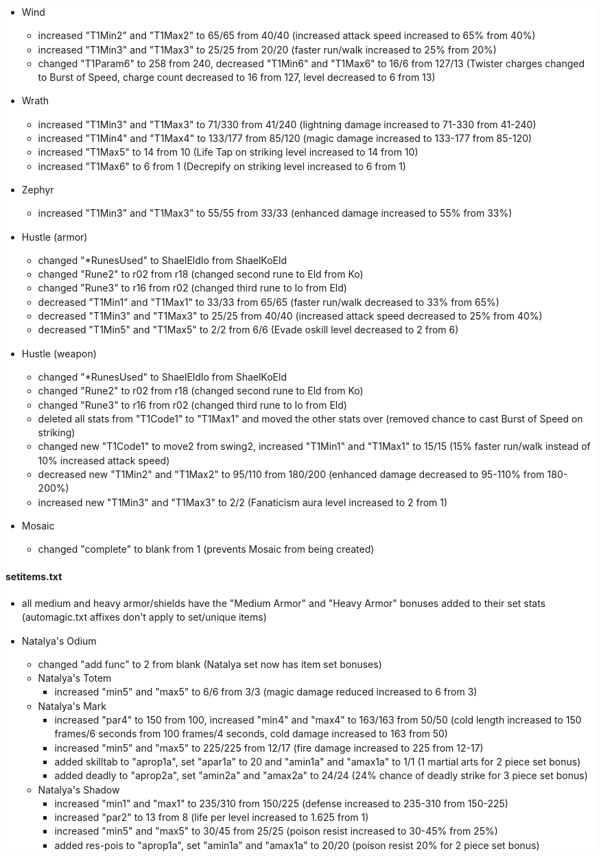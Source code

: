   * Wind
    * increased "T1Min2" and "T1Max2" to 65/65 from 40/40 (increased attack speed increased to 65% from 40%)
    * increased "T1Min3" and "T1Max3" to 25/25 from 20/20 (faster run/walk increased to 25% from 20%)
    * changed "T1Param6" to 258 from 240, decreased "T1Min6" and "T1Max6" to 16/6 from 127/13 (Twister charges changed to Burst of Speed, charge count decreased to 16 from 127, level decreased to 6 from 13)

  * Wrath
    * increased "T1Min3" and "T1Max3" to 71/330 from 41/240 (lightning damage increased to 71-330 from 41-240)
    * increased "T1Min4" and "T1Max4" to 133/177 from 85/120 (magic damage increased to 133-177 from 85-120)
    * increased "T1Max5" to 14 from 10 (Life Tap on striking level increased to 14 from 10)
    * increased "T1Max6" to 6 from 1 (Decrepify on striking level increased to 6 from 1)

  * Zephyr
    * increased "T1Min3" and "T1Max3" to 55/55 from 33/33 (enhanced damage increased to 55% from 33%)

  * Hustle (armor)
    * changed "*RunesUsed" to ShaelEldIo from ShaelKoEld
    * changed "Rune2" to r02 from r18 (changed second rune to Eld from Ko)
    * changed "Rune3" to r16 from r02 (changed third rune to Io from Eld)
    * decreased "T1Min1" and "T1Max1" to 33/33 from 65/65 (faster run/walk decreased to 33% from 65%)
    * decreased "T1Min3" and "T1Max3" to 25/25 from 40/40 (increased attack speed decreased to 25% from 40%)
    * decreased "T1Min5" and "T1Max5" to 2/2 from 6/6 (Evade oskill level decreased to 2 from 6)

  * Hustle (weapon)
    * changed "*RunesUsed" to ShaelEldIo from ShaelKoEld
    * changed "Rune2" to r02 from r18 (changed second rune to Eld from Ko)
    * changed "Rune3" to r16 from r02 (changed third rune to Io from Eld)
    * deleted all stats from "T1Code1" to "T1Max1" and moved the other stats over (removed chance to cast Burst of Speed on striking)
    * changed new "T1Code1" to move2 from swing2, increased "T1Min1" and "T1Max1" to 15/15 (15% faster run/walk instead of 10% increased attack speed)
    * decreased new "T1Min2" and "T1Max2" to 95/110 from 180/200 (enhanced damage decreased to 95-110% from 180-200%)
    * increased new "T1Min3" and "T1Max3" to 2/2 (Fanaticism aura level increased to 2 from 1)

  * Mosaic
    * changed "complete" to blank from 1 (prevents Mosaic from being created)

#### setitems.txt
  * all medium and heavy armor/shields have the "Medium Armor" and "Heavy Armor" bonuses added to their set stats (automagic.txt affixes don't apply to set/unique items)

  * Natalya's Odium
    * changed "add func" to 2 from blank (Natalya set now has item set bonuses)
    * Natalya's Totem
      * increased "min5" and "max5" to 6/6 from 3/3 (magic damage reduced increased to 6 from 3)
    * Natalya's Mark
      * increased "par4" to 150 from 100, increased "min4" and "max4" to 163/163 from 50/50 (cold length increased to 150 frames/6 seconds from 100 frames/4 seconds, cold damage increased to 163 from 50)
      * increased "min5" and "max5" to 225/225 from 12/17 (fire damage increased to 225 from 12-17)
      * added skilltab to "aprop1a", set "apar1a" to 20 and "amin1a" and "amax1a" to 1/1 (1 martial arts for 2 piece set bonus)
      * added deadly to "aprop2a", set "amin2a" and "amax2a" to 24/24 (24% chance of deadly strike for 3 piece set bonus)
    * Natalya's Shadow
      * increased "min1" and "max1" to 235/310 from 150/225 (defense increased to 235-310 from 150-225)
      * increased "par2" to 13 from 8 (life per level increased to 1.625 from 1)
      * increased "min5" and "max5" to 30/45 from 25/25 (poison resist increased to 30-45% from 25%)
      * added res-pois to "aprop1a", set "amin1a" and "amax1a" to 20/20 (poison resist 20% for 2 piece set bonus)